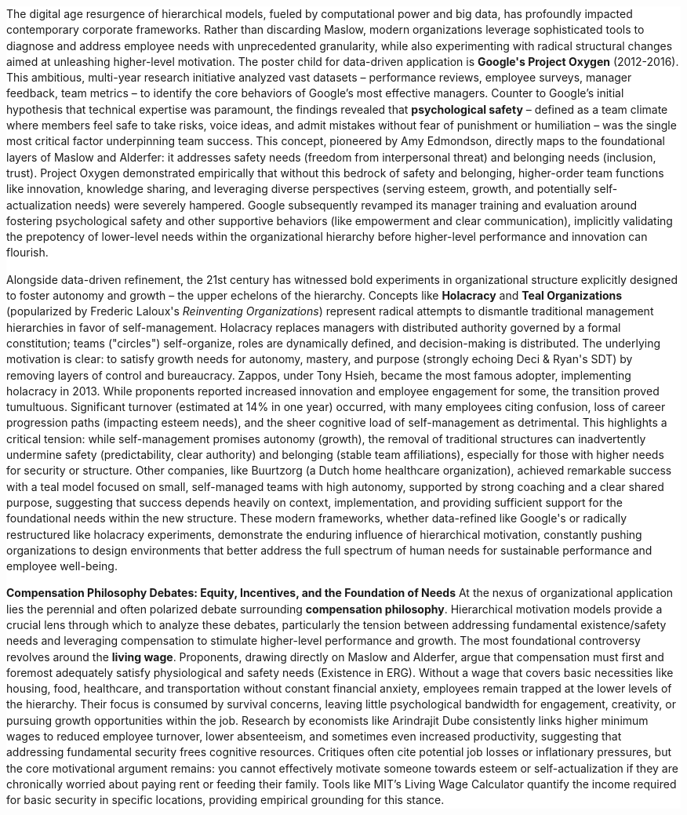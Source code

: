 The digital age resurgence of hierarchical models, fueled by computational power and big data, has profoundly impacted contemporary corporate frameworks. Rather than discarding Maslow, modern organizations leverage sophisticated tools to diagnose and address employee needs with unprecedented granularity, while also experimenting with radical structural changes aimed at unleashing higher-level motivation. The poster child for data-driven application is **Google's Project Oxygen** (2012-2016). This ambitious, multi-year research initiative analyzed vast datasets – performance reviews, employee surveys, manager feedback, team metrics – to identify the core behaviors of Google’s most effective managers. Counter to Google’s initial hypothesis that technical expertise was paramount, the findings revealed that **psychological safety** – defined as a team climate where members feel safe to take risks, voice ideas, and admit mistakes without fear of punishment or humiliation – was the single most critical factor underpinning team success. This concept, pioneered by Amy Edmondson, directly maps to the foundational layers of Maslow and Alderfer: it addresses safety needs (freedom from interpersonal threat) and belonging needs (inclusion, trust). Project Oxygen demonstrated empirically that without this bedrock of safety and belonging, higher-order team functions like innovation, knowledge sharing, and leveraging diverse perspectives (serving esteem, growth, and potentially self-actualization needs) were severely hampered. Google subsequently revamped its manager training and evaluation around fostering psychological safety and other supportive behaviors (like empowerment and clear communication), implicitly validating the prepotency of lower-level needs within the organizational hierarchy before higher-level performance and innovation can flourish.

Alongside data-driven refinement, the 21st century has witnessed bold experiments in organizational structure explicitly designed to foster autonomy and growth – the upper echelons of the hierarchy. Concepts like **Holacracy** and **Teal Organizations** (popularized by Frederic Laloux's *Reinventing Organizations*) represent radical attempts to dismantle traditional management hierarchies in favor of self-management. Holacracy replaces managers with distributed authority governed by a formal constitution; teams ("circles") self-organize, roles are dynamically defined, and decision-making is distributed. The underlying motivation is clear: to satisfy growth needs for autonomy, mastery, and purpose (strongly echoing Deci & Ryan's SDT) by removing layers of control and bureaucracy. Zappos, under Tony Hsieh, became the most famous adopter, implementing holacracy in 2013. While proponents reported increased innovation and employee engagement for some, the transition proved tumultuous. Significant turnover (estimated at 14% in one year) occurred, with many employees citing confusion, loss of career progression paths (impacting esteem needs), and the sheer cognitive load of self-management as detrimental. This highlights a critical tension: while self-management promises autonomy (growth), the removal of traditional structures can inadvertently undermine safety (predictability, clear authority) and belonging (stable team affiliations), especially for those with higher needs for security or structure. Other companies, like Buurtzorg (a Dutch home healthcare organization), achieved remarkable success with a teal model focused on small, self-managed teams with high autonomy, supported by strong coaching and a clear shared purpose, suggesting that success depends heavily on context, implementation, and providing sufficient support for the foundational needs within the new structure. These modern frameworks, whether data-refined like Google's or radically restructured like holacracy experiments, demonstrate the enduring influence of hierarchical motivation, constantly pushing organizations to design environments that better address the full spectrum of human needs for sustainable performance and employee well-being.

**Compensation Philosophy Debates: Equity, Incentives, and the Foundation of Needs**
At the nexus of organizational application lies the perennial and often polarized debate surrounding **compensation philosophy**. Hierarchical motivation models provide a crucial lens through which to analyze these debates, particularly the tension between addressing fundamental existence/safety needs and leveraging compensation to stimulate higher-level performance and growth. The most foundational controversy revolves around the **living wage**. Proponents, drawing directly on Maslow and Alderfer, argue that compensation must first and foremost adequately satisfy physiological and safety needs (Existence in ERG). Without a wage that covers basic necessities like housing, food, healthcare, and transportation without constant financial anxiety, employees remain trapped at the lower levels of the hierarchy. Their focus is consumed by survival concerns, leaving little psychological bandwidth for engagement, creativity, or pursuing growth opportunities within the job. Research by economists like Arindrajit Dube consistently links higher minimum wages to reduced employee turnover, lower absenteeism, and sometimes even increased productivity, suggesting that addressing fundamental security frees cognitive resources. Critiques often cite potential job losses or inflationary pressures, but the core motivational argument remains: you cannot effectively motivate someone towards esteem or self-actualization if they are chronically worried about paying rent or feeding their family. Tools like MIT’s Living Wage Calculator quantify the income required for basic security in specific locations, providing empirical grounding for this stance.
